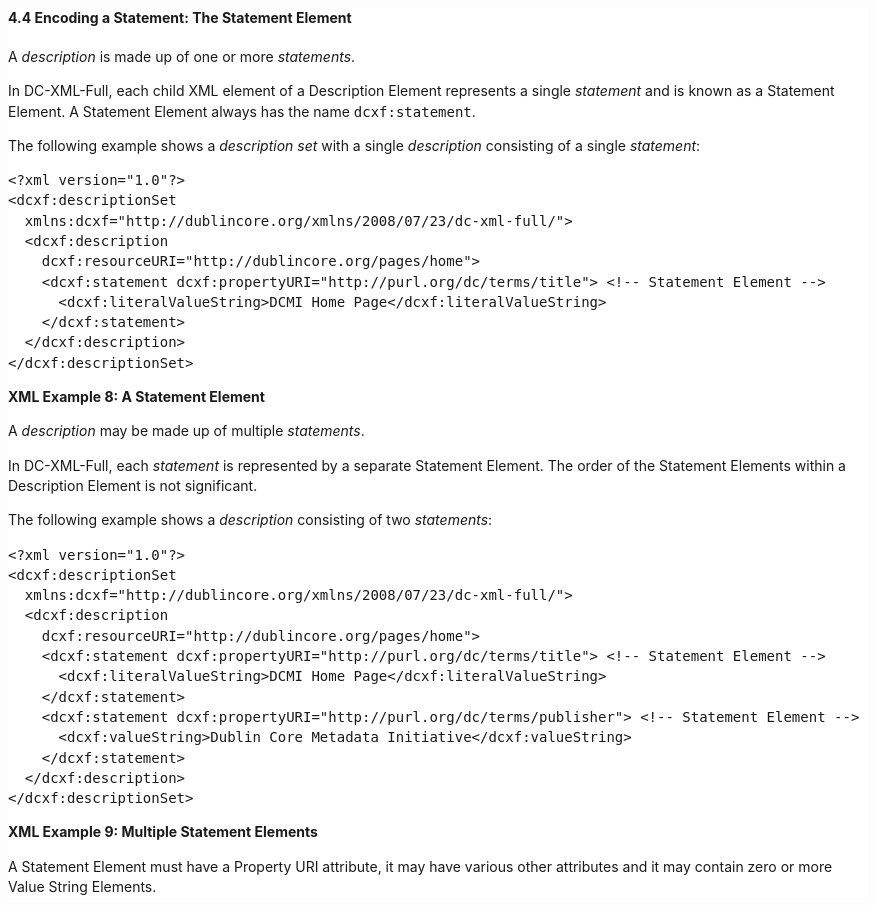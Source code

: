 <a id="Encoding-a-Statement-The-Statement-Element"></a>

#### 4.4 Encoding a Statement: The Statement Element

A _description_ is made up of one or more _statements_.

In DC-XML-Full, each child XML element of a Description Element represents a single _statement_ and is known as a Statement Element. A Statement Element always has the name <tt>dcxf:statement</tt>.

The following example shows a _description set_ with a single _description_ consisting of a single _statement_:

<pre>&lt;?xml version="1.0"?&gt;
&lt;dcxf:descriptionSet
  xmlns:dcxf="http://dublincore.org/xmlns/2008/07/23/dc-xml-full/"&gt;
  &lt;dcxf:description
    dcxf:resourceURI="http://dublincore.org/pages/home"&gt;
    &lt;dcxf:statement dcxf:propertyURI="http://purl.org/dc/terms/title"&gt; &lt;!-- Statement Element --&gt;
      &lt;dcxf:literalValueString&gt;DCMI Home Page&lt;/dcxf:literalValueString&gt;
    &lt;/dcxf:statement&gt;
  &lt;/dcxf:description&gt;
&lt;/dcxf:descriptionSet&gt;
</pre>

**XML Example 8: A Statement Element**

A _description_ may be made up of multiple _statements_.

In DC-XML-Full, each _statement_ is represented by a separate Statement Element. The order of the Statement Elements within a Description Element is not significant.

The following example shows a _description_ consisting of two _statements_:

<pre>&lt;?xml version="1.0"?&gt;
&lt;dcxf:descriptionSet
  xmlns:dcxf="http://dublincore.org/xmlns/2008/07/23/dc-xml-full/"&gt;
  &lt;dcxf:description
    dcxf:resourceURI="http://dublincore.org/pages/home"&gt;
    &lt;dcxf:statement dcxf:propertyURI="http://purl.org/dc/terms/title"&gt; &lt;!-- Statement Element --&gt;
      &lt;dcxf:literalValueString&gt;DCMI Home Page&lt;/dcxf:literalValueString&gt;
    &lt;/dcxf:statement&gt;
    &lt;dcxf:statement dcxf:propertyURI="http://purl.org/dc/terms/publisher"&gt; &lt;!-- Statement Element --&gt;
      &lt;dcxf:valueString&gt;Dublin Core Metadata Initiative&lt;/dcxf:valueString&gt;
    &lt;/dcxf:statement&gt;
  &lt;/dcxf:description&gt;
&lt;/dcxf:descriptionSet&gt;
</pre>

**XML Example 9: Multiple Statement Elements**

A Statement Element must have a Property URI attribute, it may have various other attributes and it may contain zero or more Value String Elements.
